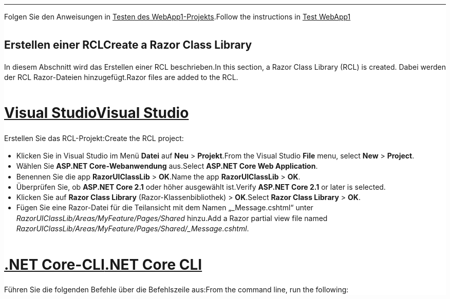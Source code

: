 ------

<span data-ttu-id="bc10d-146">Folgen Sie den Anweisungen in [Testen des WebApp1-Projekts](#test).</span><span class="sxs-lookup"><span data-stu-id="bc10d-146">Follow the instructions in [Test WebApp1](#test)</span></span>

## <a name="create-a-razor-class-library"></a><span data-ttu-id="bc10d-147">Erstellen einer RCL</span><span class="sxs-lookup"><span data-stu-id="bc10d-147">Create a Razor Class Library</span></span>

<span data-ttu-id="bc10d-148">In diesem Abschnitt wird das Erstellen einer RCL beschrieben.</span><span class="sxs-lookup"><span data-stu-id="bc10d-148">In this section, a Razor Class Library (RCL) is created.</span></span> <span data-ttu-id="bc10d-149">Dabei werden der RCL Razor-Dateien hinzugefügt.</span><span class="sxs-lookup"><span data-stu-id="bc10d-149">Razor files are added to the RCL.</span></span>

# <a name="visual-studiotabvisual-studio"></a>[<span data-ttu-id="bc10d-150">Visual Studio</span><span class="sxs-lookup"><span data-stu-id="bc10d-150">Visual Studio</span></span>](#tab/visual-studio)

<span data-ttu-id="bc10d-151">Erstellen Sie das RCL-Projekt:</span><span class="sxs-lookup"><span data-stu-id="bc10d-151">Create the RCL project:</span></span>

* <span data-ttu-id="bc10d-152">Klicken Sie in Visual Studio im Menü **Datei** auf **Neu** > **Projekt**.</span><span class="sxs-lookup"><span data-stu-id="bc10d-152">From the Visual Studio **File** menu, select **New** > **Project**.</span></span>
* <span data-ttu-id="bc10d-153">Wählen Sie **ASP.NET Core-Webanwendung** aus.</span><span class="sxs-lookup"><span data-stu-id="bc10d-153">Select **ASP.NET Core Web Application**.</span></span>
* <span data-ttu-id="bc10d-154">Benennen Sie die app **RazorUIClassLib** > **OK**.</span><span class="sxs-lookup"><span data-stu-id="bc10d-154">Name the app **RazorUIClassLib** > **OK**.</span></span>
* <span data-ttu-id="bc10d-155">Überprüfen Sie, ob **ASP.NET Core 2.1** oder höher ausgewählt ist.</span><span class="sxs-lookup"><span data-stu-id="bc10d-155">Verify **ASP.NET Core 2.1** or later is selected.</span></span>
* <span data-ttu-id="bc10d-156">Klicken Sie auf **Razor Class Library** (Razor-Klassenbibliothek) > **OK**.</span><span class="sxs-lookup"><span data-stu-id="bc10d-156">Select **Razor Class Library** > **OK**.</span></span>
* <span data-ttu-id="bc10d-157">Fügen Sie eine Razor-Datei für die Teilansicht mit dem Namen „_Message.cshtml“ unter *RazorUIClassLib/Areas/MyFeature/Pages/Shared* hinzu.</span><span class="sxs-lookup"><span data-stu-id="bc10d-157">Add a Razor partial view file named *RazorUIClassLib/Areas/MyFeature/Pages/Shared/_Message.cshtml*.</span></span>

# <a name="net-core-clitabnetcore-cli"></a>[<span data-ttu-id="bc10d-158">.NET Core-CLI</span><span class="sxs-lookup"><span data-stu-id="bc10d-158">.NET Core CLI</span></span>](#tab/netcore-cli)

<span data-ttu-id="bc10d-159">Führen Sie die folgenden Befehle über die Befehlszeile aus:</span><span class="sxs-lookup"><span data-stu-id="bc10d-159">From the command line, run the following:</span></span>
